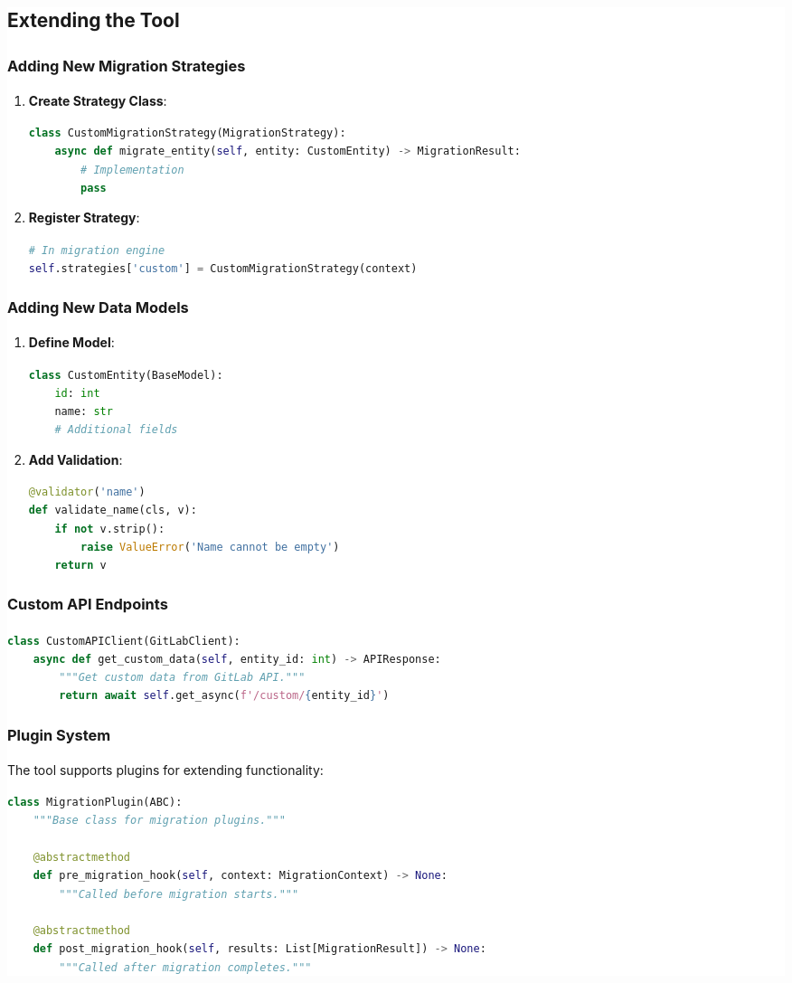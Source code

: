 ## Extending the Tool

### Adding New Migration Strategies

1. **Create Strategy Class**:

   ```python
   class CustomMigrationStrategy(MigrationStrategy):
       async def migrate_entity(self, entity: CustomEntity) -> MigrationResult:
           # Implementation
           pass
   ```

2. **Register Strategy**:
   ```python
   # In migration engine
   self.strategies['custom'] = CustomMigrationStrategy(context)
   ```

### Adding New Data Models

1. **Define Model**:

   ```python
   class CustomEntity(BaseModel):
       id: int
       name: str
       # Additional fields
   ```

2. **Add Validation**:
   ```python
   @validator('name')
   def validate_name(cls, v):
       if not v.strip():
           raise ValueError('Name cannot be empty')
       return v
   ```

### Custom API Endpoints

```python
class CustomAPIClient(GitLabClient):
    async def get_custom_data(self, entity_id: int) -> APIResponse:
        """Get custom data from GitLab API."""
        return await self.get_async(f'/custom/{entity_id}')
```

### Plugin System

The tool supports plugins for extending functionality:

```python
class MigrationPlugin(ABC):
    """Base class for migration plugins."""

    @abstractmethod
    def pre_migration_hook(self, context: MigrationContext) -> None:
        """Called before migration starts."""

    @abstractmethod
    def post_migration_hook(self, results: List[MigrationResult]) -> None:
        """Called after migration completes."""
```
